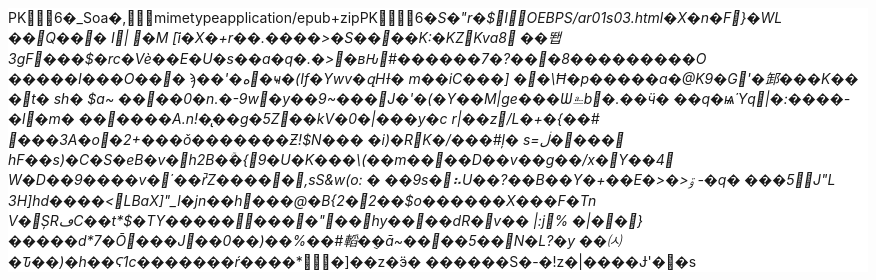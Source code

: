 PK     6�_Soa�,         mimetypeapplication/epub+zipPK    6�_S�"r�$  I     OEBPS/ar01s03.html�X�n�F}�WL ��Q��� I| �M [i҇�X�+r��.����>�S����K:�KZKva8 ��뙙3gF���$�rc�Vè��E�U�s��a�q�.�>�ʙԊ#������7�?���8���������O �����I���O��� ϡ��'�ه�ҹ�(If�Ywv�զHƗ� m��iC���] ��\Ħ�p�����a�@K9�G'�䣃���K�� �t� sh� $a~ ����0�n.�-9w�y��9~���J�'�(�Y��M|ge���Ѡ⎁b�.��ӵ� ��q�ѩΎq|�:����-�l�m� ������A.n!�̢��g�5Z��kV�0�|���y�c r|��z/L�+�{��# ���3A�o�2+���ǒ�������Ƶ!$N� �� �i)�RK�/���#ļ� s=ڶ���� hF��s)�C�S�eB�v�h2B�ۚ�{9�U�K���\\(��m����D��v��g��/x�Y��4؝ W�D��9��*��v�΄��r̚Z�����,sS&w (o: � ��9s�⠦U��?��B��Y�+��E�*>�>ۊ -�q� ���5J"L 3H]hd����<LBaX]"_l�jn��h���@�B{2�2��$o������X���F�Tn V�ȘRڡC��t*$�TY���������"��hy����dR�v�� |:j% �|��}�����d*7�Ō���J��0��)��%��#轁�݈�ā~����5��N�L?�y ��㈆�Ԏ��)�h��Ϛ1c�������ŕ_����*�]��z�ӭ� ������S�-�!z�|����Ɉ'��s